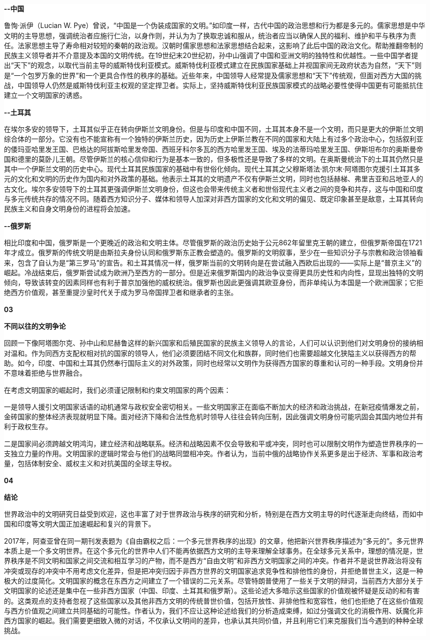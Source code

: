   

 **\--中国**

鲁恂·派伊（Lucian W.
Pye）曾说，“中国是一个伪装成国家的文明。”如印度一样，古代中国的政治思想和行为都是多元的。儒家思想是中华文明的主导思想，强调统治者应施行仁治，以身作则，并认为为了换取忠诚和服从，统治者应当以确保人民的福利、维护和平与秩序为责任。法家思想主导了寿命相对较短的秦朝的政治观。汉朝时儒家思想和法家思想结合起来，这影响了此后中国的政治文化。帮助推翻帝制的民族主义领导者并不介意提及本国的文明传统。在19世纪末20世纪初，孙中山强调了中国和亚洲文明的独特性和优越性。一些中国学者提出“天下”的观念，以取代当前主导的威斯特伐利亚模式。威斯特伐利亚模式建立在民族国家基础上并视国家间无政府状态为自然，“天下”则是“一个包罗万象的世界”和一个更具合作性的秩序的基础。近些年来，中国领导人经常提及儒家思想和“天下”传统观，但面对西方大国的挑战，中国领导人仍然是威斯特伐利亚主权观的坚定捍卫者。实际上，坚持威斯特伐利亚民族国家模式的战略必要性使得中国更有可能抵抗住建立一个文明国家的诱惑。

  

 **\--土耳其**

在埃尔多安的领导下，土耳其似乎正在转向伊斯兰文明身份。但是与印度和中国不同，土耳其本身不是一个文明，而只是更大的伊斯兰文明综合体的一部分。它没有也不能宣称有一个独特的伊斯兰历史，因为历史上伊斯兰教在不同的国家和大陆上有过多个政治中心，包括叙利亚的倭玛亚哈里发王国、巴格达的阿拔斯哈里发帝国、西班牙科尔多瓦的西方哈里发王国、埃及的法蒂玛哈里发王国、伊斯坦布尔的奥斯曼帝国和德里的莫卧儿王朝。尽管伊斯兰的核心信仰和行为是基本一致的，但多极性还是导致了多样的文明。在奥斯曼统治下的土耳其仍然只是其中一个伊斯兰文明的历史中心。现代土耳其民族国家的基础中有世俗化倾向。现代土耳其之父穆斯塔法·凯尔末·阿塔图尔克援引土耳其多元的文化和文明的历史作为国内和对外政策的基础。他表示土耳其的文明遗产不仅有伊斯兰文明，同时也包括赫梯、弗里吉亚和吕地亚人的古文化。埃尔多安领导下的土耳其更强调伊斯兰文明身份，但这也会带来传统主义者和世俗现代主义者之间的竞争和共存，这与中国和印度与多元传统共存的情况不同。随着西方知识分子、媒体和领导人加深对非西方国家的文化和文明的偏见、既定印象甚至是敌意，土耳其转向民族主义和自身文明身份的进程将会加速。

  

 **\--俄罗斯**

相比印度和中国，俄罗斯是一个更晚近的政治和文明主体。尽管俄罗斯的政治历史始于公元862年留里克王朝的建立，但俄罗斯帝国在1721年才成立。俄罗斯的传统文明是由斯拉夫身份认同和俄罗斯东正教会塑造的。俄罗斯的文明叙事，至少在一些知识分子与宗教和政治领袖看来，包含了自认为是“第三罗马”的宣告。和土耳其情况一样，俄罗斯当前的文明转向是在尝试融入西欧后出现的——实际上是“普京主义”的崛起。冷战结束后，俄罗斯尝试成为欧洲乃至西方的一部分。但是近来俄罗斯国内的政治争议变得更具历史性和内向性，显现出独特的文明倾向，导致该转变的因素同样也有利于普京加强他的威权统治。俄罗斯也因此更强调其欧亚身份，而非单纯认为本国是一个欧洲国家；它拒绝西方价值观，甚至重提沙皇时代关于成为罗马帝国捍卫者和继承者的主张。

  

 **03**

 **不同以往的文明争论**  

回顾一下像阿塔图尔克、孙中山和尼赫鲁这样的新兴国家和后殖民国家的民族主义领导人的言论，人们可以认识到他们对文明身份的接纳相对温和。作为同西方支配权相对抗的国家的领导人，他们必须要团结不同文化和族群，同时他们也需要超越文化狭隘主义以获得西方的帮助。如今，印度、中国和土耳其仍然奉行国际主义的对外政策，同时也经常以文明作为获得西方国家的尊重和认可的一种手段。文明身份并不意味着拒绝与世界融合。

在考虑文明国家的崛起时，我们必须谨记限制和约束文明国家的两个因素：

一是领导人援引文明国家话语的动机通常与政权安全密切相关。一些文明国家正在面临不断加大的经济和政治挑战，在新冠疫情爆发之前，金砖国家的整体经济表现就明显下降。面对经济下降和合法性危机时领导人往往会转向压制，因此强调文明身份可能巩固会其国内地位并有利于政权生存。

二是国家间必须跨越文明鸿沟，建立经济和战略联系。经济和战略因素不仅会导致和平或冲突，同时也可以限制文明作为塑造世界秩序的一支独立力量的作用。文明国家的逻辑时常会与他们的战略同盟相冲突。作者认为，当前中俄的战略协作关系更多是出于经济、军事和政治考量，包括体制安全、威权主义和对抗美国的全球主导权。

  

 **04**

 **结论**  

世界政治中的文明研究日益受到欢迎，这也丰富了对于世界政治与秩序的研究和分析，特别是在西方文明主导的时代逐渐走向终结，而如中国和印度等文明大国正加速崛起和复兴的背景下。

2017年，阿查亚曾在同一期刊发表题为《自由霸权之后：一个多元世界秩序的出现》的文章，他把新兴世界秩序描述为“多元的”。多元世界本质上是一个多文明世界。在这个多元化的世界中人们不能再依据西方文明的主导来理解全球事务。在全球多元关系中，理想的情况是，世界秩序是不同文明和国家之间交流和相互学习的产物，而不是西方“自由文明”和非西方文明国家之间的冲突。作者并不是说世界政治将没有冲突或现存的冲突中不用考虑文化差异，但是把冲突归因于非西方世界的文明国家追求竞争性和排他性的身份，并拒绝普世主义，这是一种极大的过度简化。文明国家的概念在东西方之间建立了一个错误的二元关系。尽管特朗普使用了一些关于文明的辩词，当前西方大部分关于文明国家的论述还是集中在一些非西方国家（中国、印度、土耳其和俄罗斯）。这些论述大多暗示这些国家的价值观被怀疑是反动的和有害的。这类观点的支持者忽视了这些国家以及其他非西方文明的传统普世价值，包括开放性、非排他性和宽容性，他们也拒绝了在这些价值观与西方价值观之间建立共同基础的可能性。作者认为，我们不应让这种论述给我们的分析造成束缚，如过分强调文化的消极作用、妖魔化非西方国家的崛起。我们需要更细致入微的对话，不仅承认文明间的差异，也承认其共同价值，并且利用它们来克服我们当今遇到的种种全球挑战。
